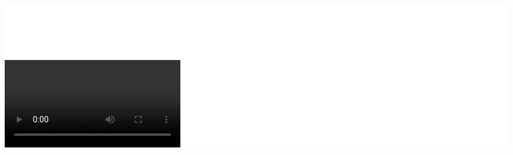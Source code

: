 
<br></br>
<br></br>


<Video src="https://www.youtube.com/embed/09wwUyMmGCU" />


<br></br>
<br></br>
<br></br>





**6.20. Vioara este un instrument muzical cu coarde și arcuș. Coardele sunt întinse peste una din fețele unei cutii de rezonanță, vibrând atunci când arcușul este tras peste ele sau când sunt ciupite. Comparativ cu celelalte instrumente cu coarde și arcuș (viola, violoncelul și contrabasul), vioara este cel mai mic instrument și generează sunetele cele mai înalte. Alți termeni populari folosiți pentru vioară sunt: violină, scripcă, diblă, lăută sau regional ceteră.**



Cât este lungimea de undă a unei note emise de o vioară de 4200 Hz prin aer?


**Rezolvare:**


<Img className="img-responsive4" src="fizica/clasa7/capitolul6/VI-6-probleme-recapitulative-rezolvate-unde-mecanice-sunetul-poza26-problema16-rezolvare.png" width="1000" height="107" />



<Img className="img-responsive4" src="fizica/clasa7/capitolul6/VI-6-probleme-recapitulative-rezolvate-unde-mecanice-sunetul-poza27-problema16-desen.png" width="1000" height="230" />



<br></br>
<br></br>


<Video src="https://www.youtube.com/embed/dusjBFTQSPw" />

<br></br>
<br></br>

<br></br>




**6.21. Cine aude mai repede muzica unui concert: un spectator aflat la 30 m distanță față de orchestră sau un radioascultător aflat la 400 km de sala de spectacol?**



**Rezolvare:**

_Spectatorul aude muzica prin aer, viteza de propagare a sunetului este de 340 m/s:_


<Img className="img-responsive4" src="fizica/clasa7/capitolul6/VI-6-probleme-recapitulative-rezolvate-unde-mecanice-sunetul-poza28-problema17-rezolvare1.png" width="1000" height="204" />

<br></br>
<br></br>
